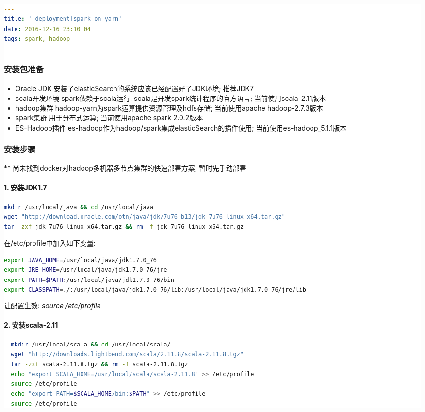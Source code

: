 ```yaml
---
title: '[deployment]spark on yarn'
date: 2016-12-16 23:10:04
tags: spark, hadoop
---
```


### 安装包准备
- Oracle JDK
安装了elasticSearch的系统应该已经配置好了JDK环境; 推荐JDK7
- scala开发环境
spark依赖于scala运行, scala是开发spark统计程序的官方语言; 当前使用scala-2.11版本
- hadoop集群
hadoop-yarn为spark运算提供资源管理及hdfs存储; 当前使用apache hadoop-2.7.3版本
- spark集群
用于分布式运算; 当前使用apache spark 2.0.2版本
- ES-Hadoop插件
es-hadoop作为hadoop/spark集成elasticSearch的插件使用; 当前使用es-hadoop_5.1.1版本

### 安装步骤

** 尚未找到docker对hadoop多机器多节点集群的快速部署方案, 暂时先手动部署



#### 1. 安装JDK1.7

```bash
mkdir /usr/local/java && cd /usr/local/java
wget "http://download.oracle.com/otn/java/jdk/7u76-b13/jdk-7u76-linux-x64.tar.gz"
tar -zxf jdk-7u76-linux-x64.tar.gz && rm -f jdk-7u76-linux-x64.tar.gz
```

在/etc/profile中加入如下变量:

```bash
export JAVA_HOME=/usr/local/java/jdk1.7.0_76
export JRE_HOME=/usr/local/java/jdk1.7.0_76/jre
export PATH=$PATH:/usr/local/java/jdk1.7.0_76/bin
export CLASSPATH=./:/usr/local/java/jdk1.7.0_76/lib:/usr/local/java/jdk1.7.0_76/jre/lib
```

让配置生效: *source /etc/profile*

#### 2. 安装scala-2.11<br>
```bash
  mkdir /usr/local/scala && cd /usr/local/scala/
  wget "http://downloads.lightbend.com/scala/2.11.8/scala-2.11.8.tgz"
  tar -zxf scala-2.11.8.tgz && rm -f scala-2.11.8.tgz
  echo "export SCALA_HOME=/usr/local/scala/scala-2.11.8" >> /etc/profile
  source /etc/profile
  echo "export PATH=$SCALA_HOME/bin:$PATH" >> /etc/profile
  source /etc/profile
```
